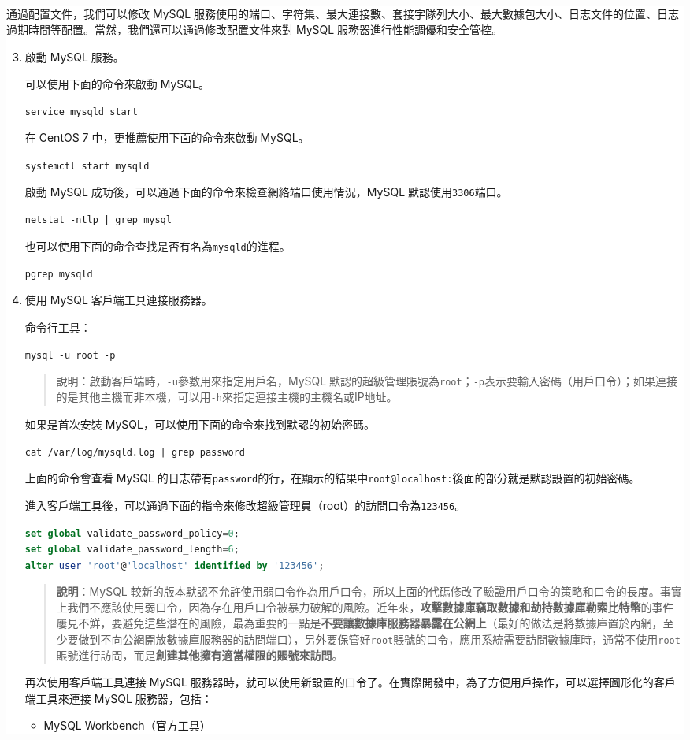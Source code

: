    通過配置文件，我們可以修改 MySQL 服務使用的端口、字符集、最大連接數、套接字隊列大小、最大數據包大小、日志文件的位置、日志過期時間等配置。當然，我們還可以通過修改配置文件來對 MySQL 服務器進行性能調優和安全管控。

3. 啟動 MySQL 服務。

   可以使用下面的命令來啟動 MySQL。

   ```shell
   service mysqld start
   ```

   在 CentOS 7 中，更推薦使用下面的命令來啟動 MySQL。

   ```shell
   systemctl start mysqld
   ```

   啟動 MySQL 成功後，可以通過下面的命令來檢查網絡端口使用情況，MySQL 默認使用`3306`端口。

   ```shell
   netstat -ntlp | grep mysql
   ```

   也可以使用下面的命令查找是否有名為`mysqld`的進程。

   ```shell
   pgrep mysqld
   ```

4. 使用 MySQL 客戶端工具連接服務器。

   命令行工具：

   ```shell
   mysql -u root -p
   ```

   > 說明：啟動客戶端時，`-u`參數用來指定用戶名，MySQL 默認的超級管理賬號為`root`；`-p`表示要輸入密碼（用戶口令）；如果連接的是其他主機而非本機，可以用`-h`來指定連接主機的主機名或IP地址。

   如果是首次安裝 MySQL，可以使用下面的命令來找到默認的初始密碼。

   ```shell
   cat /var/log/mysqld.log | grep password
   ```

   上面的命令會查看 MySQL 的日志帶有`password`的行，在顯示的結果中`root@localhost:`後面的部分就是默認設置的初始密碼。

   進入客戶端工具後，可以通過下面的指令來修改超級管理員（root）的訪問口令為`123456`。

   ```sql
   set global validate_password_policy=0;
   set global validate_password_length=6;
   alter user 'root'@'localhost' identified by '123456';
   ```

   > **說明**：MySQL 較新的版本默認不允許使用弱口令作為用戶口令，所以上面的代碼修改了驗證用戶口令的策略和口令的長度。事實上我們不應該使用弱口令，因為存在用戶口令被暴力破解的風險。近年來，**攻擊數據庫竊取數據和劫持數據庫勒索比特幣**的事件屢見不鮮，要避免這些潛在的風險，最為重要的一點是**不要讓數據庫服務器暴露在公網上**（最好的做法是將數據庫置於內網，至少要做到不向公網開放數據庫服務器的訪問端口），另外要保管好`root`賬號的口令，應用系統需要訪問數據庫時，通常不使用`root`賬號進行訪問，而是**創建其他擁有適當權限的賬號來訪問**。

   再次使用客戶端工具連接 MySQL 服務器時，就可以使用新設置的口令了。在實際開發中，為了方便用戶操作，可以選擇圖形化的客戶端工具來連接 MySQL 服務器，包括：

   - MySQL Workbench（官方工具）
